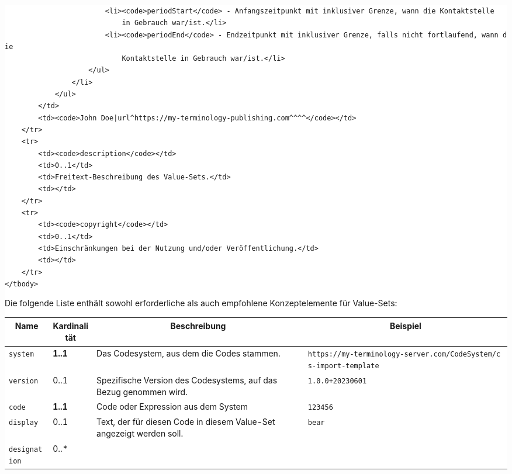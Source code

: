                             <li><code>periodStart</code> - Anfangszeitpunkt mit inklusiver Grenze, wann die Kontaktstelle
                                in Gebrauch war/ist.</li>
                            <li><code>periodEnd</code> - Endzeitpunkt mit inklusiver Grenze, falls nicht fortlaufend, wann die
                                Kontaktstelle in Gebrauch war/ist.</li>
                        </ul>
                    </li>
                </ul>
            </td>
            <td><code>John Doe|url^https://my-terminology-publishing.com^^^^</code></td>
        </tr>
        <tr>
            <td><code>description</code></td>
            <td>0..1</td>
            <td>Freitext-Beschreibung des Value-Sets.</td>
            <td></td>
        </tr>
        <tr>
            <td><code>copyright</code></td>
            <td>0..1</td>
            <td>Einschränkungen bei der Nutzung und/oder Veröffentlichung.</td>
            <td></td>
        </tr>
    </tbody>
</table>

Die folgende Liste enthält sowohl erforderliche als auch empfohlene Konzeptelemente für Value-Sets: 


<table>
    <thead>
        <tr>
            <th>Name</th>
            <th>Kardinalität</th>
            <th>Beschreibung</th>
            <th>Beispiel</th>
        </tr>
    </thead>
    <tbody>
        <tr>
            <td><code>system</code></td>
            <td><strong>1..1</strong></td>
            <td>Das Codesystem, aus dem die Codes stammen.</td>
            <td><code>https://my-terminology-server.com/CodeSystem/cs-import-template</code></td>
        </tr>
        <tr>
            <td><code>version</code></td>
            <td>0..1</td>
            <td>Spezifische Version des Codesystems, auf das Bezug genommen wird.</td>
            <td><code>1.0.0+20230601</code></td>
        </tr>
        <tr>
            <td><code>code</code></td>
            <td><strong>1..1</strong></td>
            <td>Code oder Expression aus dem System</td>
            <td><code>123456</code></td>
        </tr>
        <tr>
            <td><code>display</code></td>
            <td>0..1</td>
            <td>Text, der für diesen Code in diesem Value-Set angezeigt werden soll.</td>
            <td><code>bear</code></td>
        </tr>
        <tr>
            <td><code>designation</code></td>
            <td>0..*</td>
